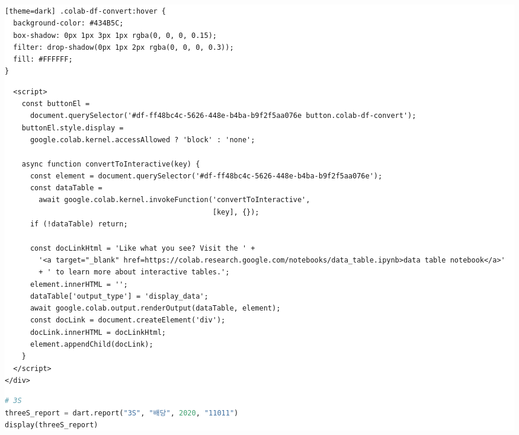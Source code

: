     [theme=dark] .colab-df-convert:hover {
      background-color: #434B5C;
      box-shadow: 0px 1px 3px 1px rgba(0, 0, 0, 0.15);
      filter: drop-shadow(0px 1px 2px rgba(0, 0, 0, 0.3));
      fill: #FFFFFF;
    }
  </style>

      <script>
        const buttonEl =
          document.querySelector('#df-ff48bc4c-5626-448e-b4ba-b9f2f5aa076e button.colab-df-convert');
        buttonEl.style.display =
          google.colab.kernel.accessAllowed ? 'block' : 'none';

        async function convertToInteractive(key) {
          const element = document.querySelector('#df-ff48bc4c-5626-448e-b4ba-b9f2f5aa076e');
          const dataTable =
            await google.colab.kernel.invokeFunction('convertToInteractive',
                                                     [key], {});
          if (!dataTable) return;

          const docLinkHtml = 'Like what you see? Visit the ' +
            '<a target="_blank" href=https://colab.research.google.com/notebooks/data_table.ipynb>data table notebook</a>'
            + ' to learn more about interactive tables.';
          element.innerHTML = '';
          dataTable['output_type'] = 'display_data';
          await google.colab.output.renderOutput(dataTable, element);
          const docLink = document.createElement('div');
          docLink.innerHTML = docLinkHtml;
          element.appendChild(docLink);
        }
      </script>
    </div>
  </div>




```python
# 3S
threeS_report = dart.report("3S", "배당", 2020, "11011")
display(threeS_report)
```



  <div id="df-1cdb6b07-bdc0-4fcd-bf63-1794cbb02eea">
    <div class="colab-df-container">
      <div>
<style scoped>
    .dataframe tbody tr th:only-of-type {
        vertical-align: middle;
    }

    .dataframe tbody tr th {
        vertical-align: top;
    }
